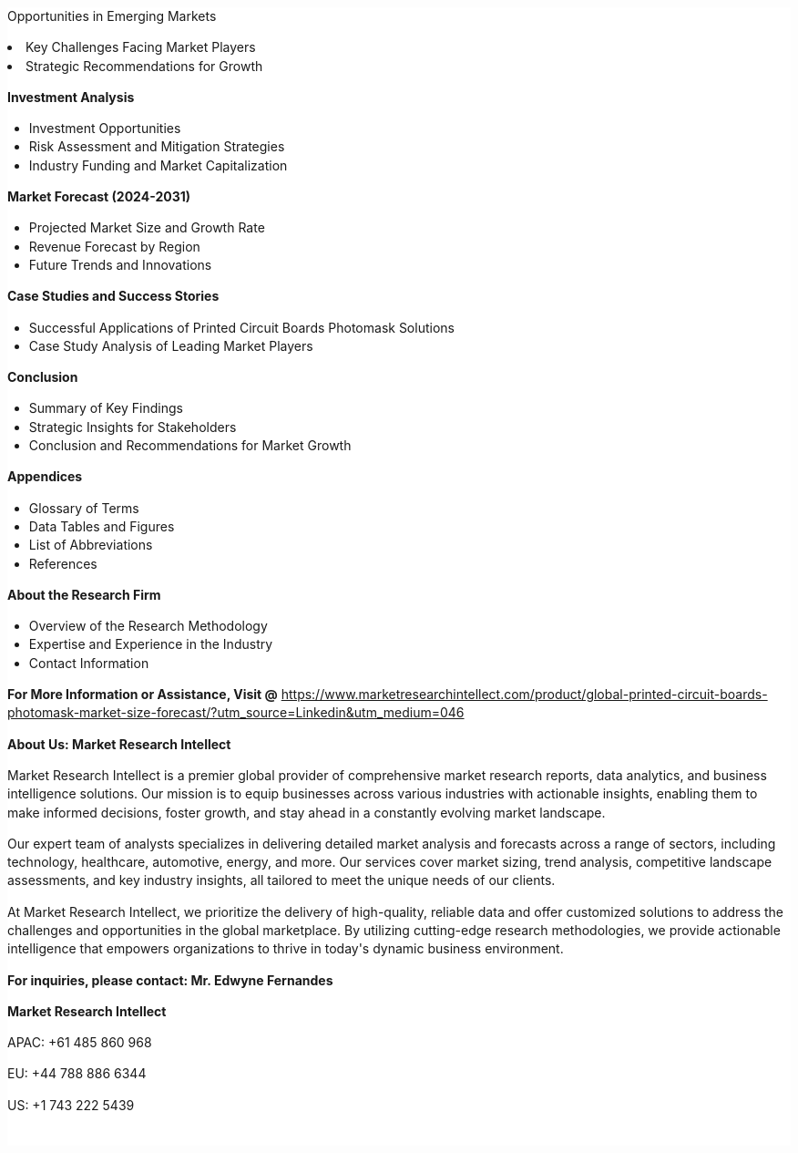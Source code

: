 Opportunities in Emerging Markets</li><li>Key Challenges Facing Market Players</li><li>Strategic Recommendations for Growth</li></ul><p><strong>Investment Analysis</strong></p><ul><li>Investment Opportunities</li><li>Risk Assessment and Mitigation Strategies</li><li>Industry Funding and Market Capitalization</li></ul><p><strong>Market Forecast (2024-2031)</strong></p><ul><li>Projected Market Size and Growth Rate</li><li>Revenue Forecast by Region</li><li>Future Trends and Innovations</li></ul><p><strong>Case Studies and Success Stories</strong></p><ul><li>Successful Applications of Printed Circuit Boards Photomask Solutions</li><li>Case Study Analysis of Leading Market Players</li></ul><p><strong>Conclusion</strong></p><ul><li>Summary of Key Findings</li><li>Strategic Insights for Stakeholders</li><li>Conclusion and Recommendations for Market Growth</li></ul><p><strong>Appendices</strong></p><ul><li>Glossary of Terms</li><li>Data Tables and Figures</li><li>List of Abbreviations</li><li>References</li></ul><p><strong>About the Research Firm</strong></p><ul><li>Overview of the Research Methodology</li><li>Expertise and Experience in the Industry</li><li>Contact Information</li></ul></div><div class="article-main__content" data-test-id="publishing-text-block"><p><span class="font-[700]"><strong>For More Information or Assistance, Visit @</strong>&nbsp;<a href="https://www.marketresearchintellect.com/product/global-printed-circuit-boards-photomask-market-size-forecast/?utm_source=Linkedin&utm_medium=046">https://www.marketresearchintellect.com/product/global-printed-circuit-boards-photomask-market-size-forecast/?utm_source=Linkedin&utm_medium=046</a></span></p><p><strong>About Us: Market Research Intellect</strong></p><p>Market Research Intellect is a premier global provider of comprehensive market research reports, data analytics, and business intelligence solutions. Our mission is to equip businesses across various industries with actionable insights, enabling them to make informed decisions, foster growth, and stay ahead in a constantly evolving market landscape.</p><p>Our expert team of analysts specializes in delivering detailed market analysis and forecasts across a range of sectors, including technology, healthcare, automotive, energy, and more. Our services cover market sizing, trend analysis, competitive landscape assessments, and key industry insights, all tailored to meet the unique needs of our clients.</p><p>At Market Research Intellect, we prioritize the delivery of high-quality, reliable data and offer customized solutions to address the challenges and opportunities in the global marketplace. By utilizing cutting-edge research methodologies, we provide actionable intelligence that empowers organizations to thrive in today's dynamic business environment.</p><p><strong>For inquiries, please contact: Mr. Edwyne Fernandes</strong></p><p><strong>Market Research Intellect</strong></p><p>APAC: +61 485 860 968</p><p>EU: +44 788 886 6344</p><p>US: +1 743 222 5439</p></div><div class="article-main__content" data-test-id="publishing-text-block">&nbsp;</div>
